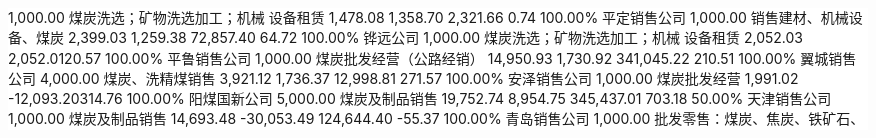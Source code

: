 1,000.00
煤炭洗选；矿物洗选加工；机械
设备租赁
1,478.08
1,358.70
2,321.66
0.74
100.00%
平定销售公司
1,000.00
销售建材、机械设备、煤炭
2,399.03
1,259.38
72,857.40
64.72
100.00%
铧远公司
1,000.00
煤炭洗选；矿物洗选加工；机械
设备租赁
2,052.03
2,052.0120.57
100.00%
平鲁销售公司
1,000.00
煤炭批发经营（公路经销）
14,950.93
1,730.92
341,045.22
210.51
100.00%
翼城销售公司
4,000.00
煤炭、洗精煤销售
3,921.12
1,736.37
12,998.81
271.57
100.00%
安泽销售公司
1,000.00
煤炭批发经营
1,991.02
-12,093.20314.76
100.00%
阳煤国新公司
5,000.00
煤炭及制品销售
19,752.74
8,954.75
345,437.01
703.18
50.00%
天津销售公司
1,000.00
煤炭及制品销售
14,693.48
-30,053.49
124,644.40
-55.37
100.00%
青岛销售公司
1,000.00
批发零售：煤炭、焦炭、铁矿石、